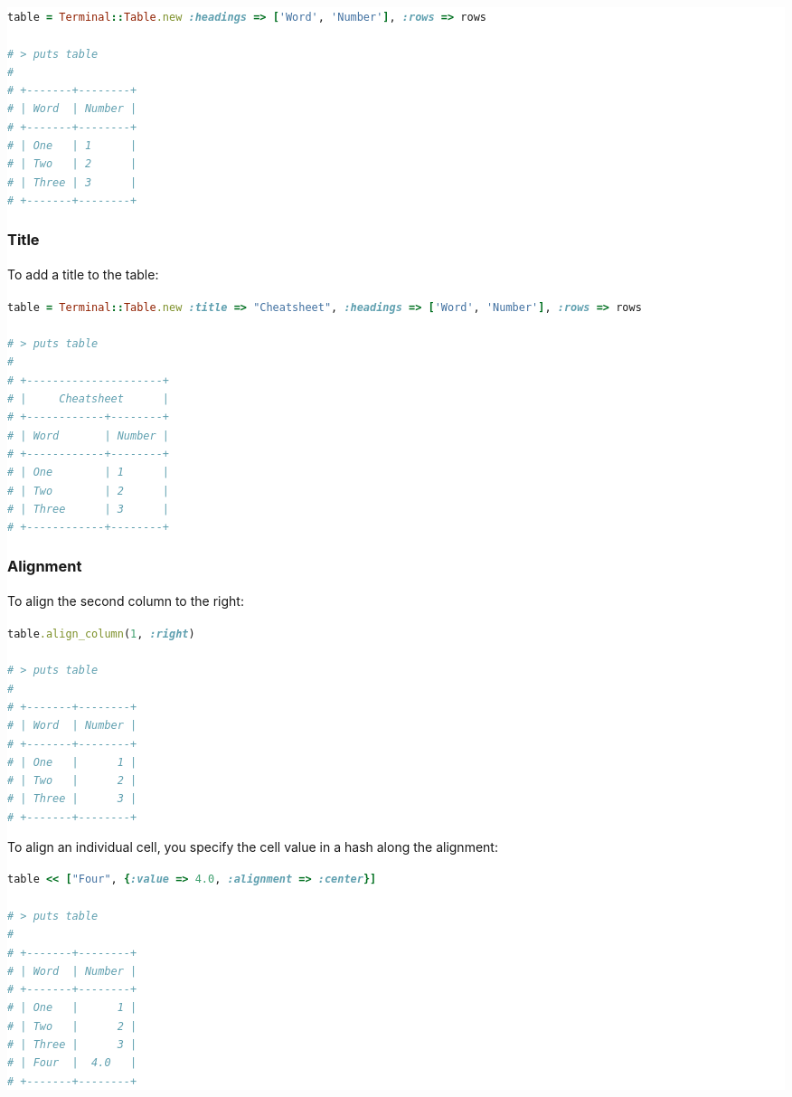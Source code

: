 ```ruby
table = Terminal::Table.new :headings => ['Word', 'Number'], :rows => rows

# > puts table
#
# +-------+--------+
# | Word  | Number |
# +-------+--------+
# | One   | 1      |
# | Two   | 2      |
# | Three | 3      |
# +-------+--------+
```
### Title

To add a title to the table:

```ruby
table = Terminal::Table.new :title => "Cheatsheet", :headings => ['Word', 'Number'], :rows => rows

# > puts table
#
# +---------------------+
# |     Cheatsheet      |
# +------------+--------+
# | Word       | Number |
# +------------+--------+
# | One        | 1      |
# | Two        | 2      |
# | Three      | 3      |
# +------------+--------+
```
### Alignment

To align the second column to the right:

```ruby
table.align_column(1, :right)

# > puts table
#
# +-------+--------+
# | Word  | Number |
# +-------+--------+
# | One   |      1 |
# | Two   |      2 |
# | Three |      3 |
# +-------+--------+
```
To align an individual cell, you specify the cell value in a hash along the
alignment:

```ruby
table << ["Four", {:value => 4.0, :alignment => :center}]

# > puts table
#
# +-------+--------+
# | Word  | Number |
# +-------+--------+
# | One   |      1 |
# | Two   |      2 |
# | Three |      3 |
# | Four  |  4.0   |
# +-------+--------+
```